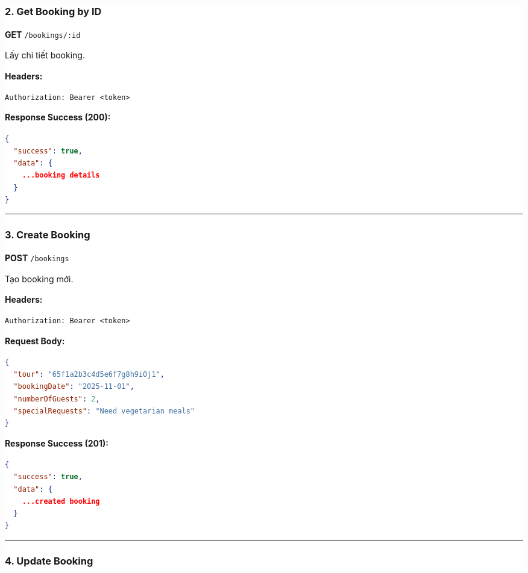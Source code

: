 
### 2. Get Booking by ID

**GET** `/bookings/:id`

Lấy chi tiết booking.

**Headers:**
```
Authorization: Bearer <token>
```

**Response Success (200):**
```json
{
  "success": true,
  "data": {
    ...booking details
  }
}
```

---

### 3. Create Booking

**POST** `/bookings`

Tạo booking mới.

**Headers:**
```
Authorization: Bearer <token>
```

**Request Body:**
```json
{
  "tour": "65f1a2b3c4d5e6f7g8h9i0j1",
  "bookingDate": "2025-11-01",
  "numberOfGuests": 2,
  "specialRequests": "Need vegetarian meals"
}
```

**Response Success (201):**
```json
{
  "success": true,
  "data": {
    ...created booking
  }
}
```

---

### 4. Update Booking
